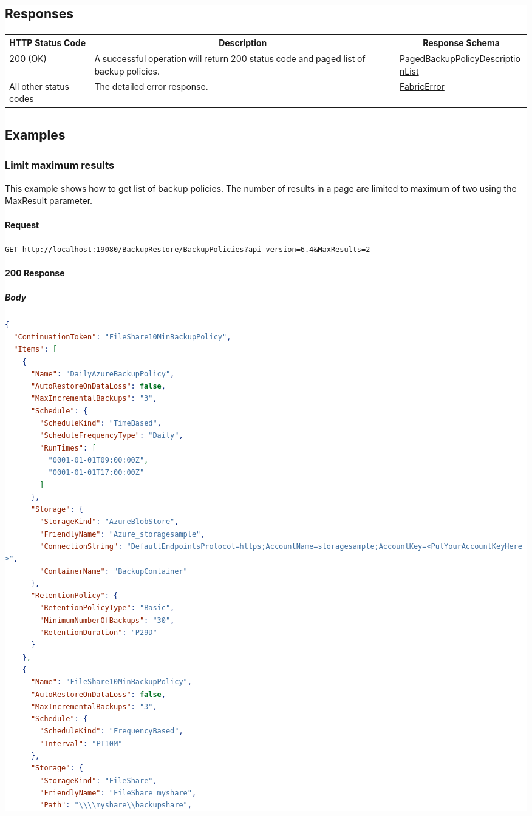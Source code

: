 ## Responses

| HTTP Status Code | Description | Response Schema |
| --- | --- | --- |
| 200 (OK) | A successful operation will return 200 status code and paged list of backup policies.<br/> | [PagedBackupPolicyDescriptionList](sfclient-model-pagedbackuppolicydescriptionlist.md) |
| All other status codes | The detailed error response.<br/> | [FabricError](sfclient-model-fabricerror.md) |

## Examples

### Limit maximum results

This example shows how to get list of backup policies. The number of results in a page are limited to maximum of two using the MaxResult parameter.

#### Request
```
GET http://localhost:19080/BackupRestore/BackupPolicies?api-version=6.4&MaxResults=2
```

#### 200 Response
##### Body
```json
{
  "ContinuationToken": "FileShare10MinBackupPolicy",
  "Items": [
    {
      "Name": "DailyAzureBackupPolicy",
      "AutoRestoreOnDataLoss": false,
      "MaxIncrementalBackups": "3",
      "Schedule": {
        "ScheduleKind": "TimeBased",
        "ScheduleFrequencyType": "Daily",
        "RunTimes": [
          "0001-01-01T09:00:00Z",
          "0001-01-01T17:00:00Z"
        ]
      },
      "Storage": {
        "StorageKind": "AzureBlobStore",
        "FriendlyName": "Azure_storagesample",
        "ConnectionString": "DefaultEndpointsProtocol=https;AccountName=storagesample;AccountKey=<PutYourAccountKeyHere>",
        "ContainerName": "BackupContainer"
      },
      "RetentionPolicy": {
        "RetentionPolicyType": "Basic",
        "MinimumNumberOfBackups": "30",
        "RetentionDuration": "P29D"
      }
    },
    {
      "Name": "FileShare10MinBackupPolicy",
      "AutoRestoreOnDataLoss": false,
      "MaxIncrementalBackups": "3",
      "Schedule": {
        "ScheduleKind": "FrequencyBased",
        "Interval": "PT10M"
      },
      "Storage": {
        "StorageKind": "FileShare",
        "FriendlyName": "FileShare_myshare",
        "Path": "\\\\myshare\\backupshare",
```